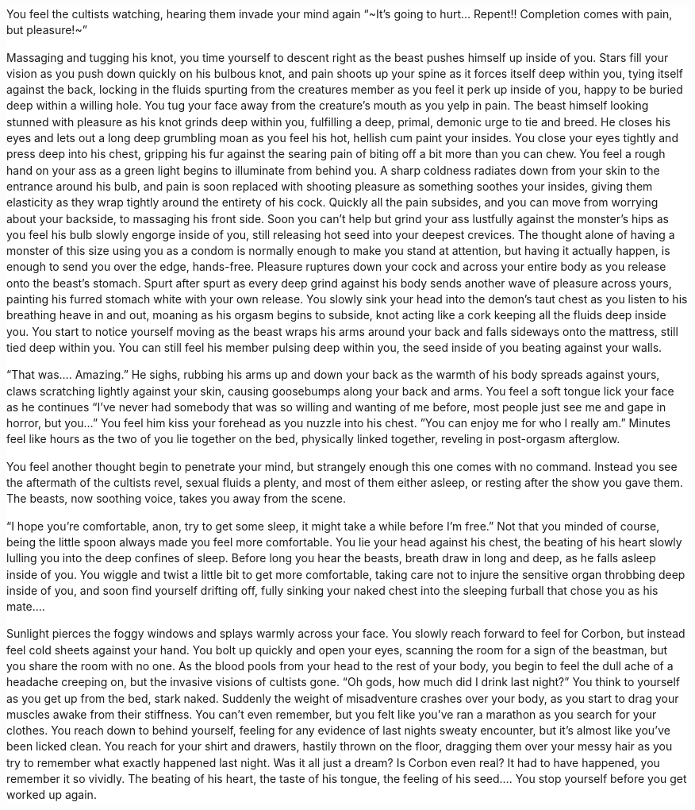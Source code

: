 You feel the cultists watching, hearing them invade your mind again “~It’s going to hurt… Repent!! Completion comes with pain, but pleasure!~”
	
Massaging and tugging his knot, you time yourself to descent right as the beast pushes himself up inside of you. Stars fill your vision as you push down quickly on his bulbous knot, and pain shoots up your spine as it forces itself deep within you, tying itself against the back, locking in the fluids spurting from the creatures member as you feel it perk up inside of you, happy to be buried deep within a willing hole.
	You tug your face away from the creature’s mouth as you yelp in pain. The beast himself looking stunned with pleasure as his knot grinds deep within you, fulfilling a deep, primal, demonic urge to tie and breed.  He closes his eyes and lets out a long deep grumbling moan as you feel his hot, hellish cum paint your insides. You close your eyes tightly and press deep into his chest, gripping his fur against the searing pain of biting off a bit more than you can chew.
	You feel a rough hand on your ass as a green light begins to illuminate from behind you. A sharp coldness radiates down from your skin to the entrance around his bulb, and pain is soon replaced with shooting pleasure as something soothes your insides, giving them elasticity as they wrap tightly around the entirety of his cock. Quickly all the pain subsides, and you can move from worrying about your backside, to massaging his front side. Soon you can’t help but grind your ass lustfully against the monster’s hips as you feel his bulb slowly engorge inside of you, still releasing hot seed into your deepest crevices. The thought alone of having a monster of this size using you as a condom is normally enough to make you stand at attention, but having it actually happen, is enough to send you over the edge, hands-free. Pleasure ruptures down your cock and across your entire body as you release onto the beast’s stomach. Spurt after spurt as every deep grind against his body sends another wave of pleasure across yours, painting his furred stomach white with your own release.
	You slowly sink your head into the demon’s taut chest as you listen to his breathing heave in and out, moaning as his orgasm begins to subside, knot acting like a cork keeping all the fluids deep inside you. You start to notice yourself moving as the beast wraps his arms around your back and falls sideways onto the mattress, still tied deep within you. You can still feel his member pulsing deep within you, the seed inside of you beating against your walls.
	
“That was…. Amazing.” He sighs, rubbing his arms up and down your back as the warmth of his body spreads against yours, claws scratching lightly against your skin, causing goosebumps along your back and arms. You feel a soft tongue lick your face as he continues “I’ve never had somebody that was so willing and wanting of me before, most people just see me and gape in horror, but you…” You feel him kiss your forehead as you nuzzle into his chest. ”You can enjoy me for who I really am.” Minutes feel like hours as the two of you lie together on the bed, physically linked together, reveling in post-orgasm afterglow.
	
You feel another thought begin to penetrate your mind, but strangely enough this one comes with no command. Instead you see the aftermath of the cultists revel, sexual fluids a plenty, and most of them either asleep, or resting after the show you gave them. The beasts, now soothing voice, takes you away from the scene.

“I hope you’re comfortable, anon, try to get some sleep, it might take a while before I’m free.”
		Not that you minded of course, being the little spoon always made you feel more comfortable. You lie your head against his chest, the beating of his heart slowly lulling you into the deep confines of sleep. Before long you hear the beasts, breath draw in long and deep, as he falls asleep inside of you. You wiggle and twist a little bit to get more comfortable, taking care not to injure the sensitive organ throbbing deep inside of you, and soon find yourself drifting off, fully sinking your naked chest into the sleeping furball that chose you as his mate….
	
Sunlight pierces the foggy windows and splays warmly across your face. You slowly reach forward to feel for Corbon, but instead feel cold sheets against your hand. You bolt up quickly and open your eyes, scanning the room for a sign of the beastman, but you share the room with no one. As the blood pools from your head to the rest of your body, you begin to feel the dull ache of a headache creeping on, but the invasive visions of cultists gone.
	“Oh gods, how much did I drink last night?” You think to yourself as you get up from the bed, stark naked. Suddenly the weight of misadventure crashes over your body, as you start to drag your muscles awake from their stiffness. You can’t even remember, but you felt like you’ve ran a marathon as you search for your clothes. You reach down to behind yourself, feeling for any evidence of last nights sweaty encounter, but it’s almost like you’ve been licked clean.
	You reach for your shirt and drawers, hastily thrown on the floor, dragging them over your messy hair as you try to remember what exactly happened last night. Was it all just a dream? Is Corbon even real? It had to have happened, you remember it so vividly. The beating of his heart, the taste of his tongue, the feeling of his seed…. You stop yourself before you get worked up again.